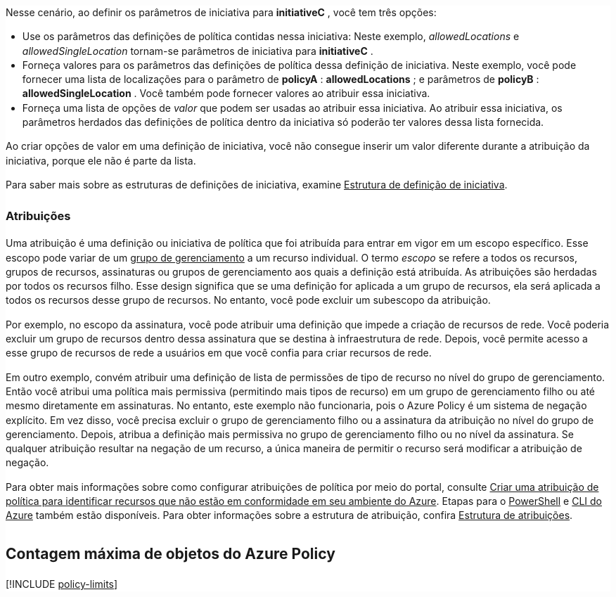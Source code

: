Nesse cenário, ao definir os parâmetros de iniciativa para **initiativeC** , você tem três opções:

- Use os parâmetros das definições de política contidas nessa iniciativa: Neste exemplo, _allowedLocations_ e _allowedSingleLocation_ tornam-se parâmetros de iniciativa para **initiativeC** .
- Forneça valores para os parâmetros das definições de política dessa definição de iniciativa. Neste exemplo, você pode fornecer uma lista de localizações para o parâmetro de **policyA** : **allowedLocations** ; e parâmetros de **policyB** : **allowedSingleLocation** . Você também pode fornecer valores ao atribuir essa iniciativa.
- Forneça uma lista de opções de _valor_ que podem ser usadas ao atribuir essa iniciativa. Ao atribuir essa iniciativa, os parâmetros herdados das definições de política dentro da iniciativa só poderão ter valores dessa lista fornecida.

Ao criar opções de valor em uma definição de iniciativa, você não consegue inserir um valor diferente durante a atribuição da iniciativa, porque ele não é parte da lista.

Para saber mais sobre as estruturas de definições de iniciativa, examine [Estrutura de definição de iniciativa](./concepts/initiative-definition-structure.md).

### <a name="assignments"></a>Atribuições

Uma atribuição é uma definição ou iniciativa de política que foi atribuída para entrar em vigor em um escopo específico. Esse escopo pode variar de um [grupo de gerenciamento](../management-groups/overview.md) a um recurso individual. O termo _escopo_ se refere a todos os recursos, grupos de recursos, assinaturas ou grupos de gerenciamento aos quais a definição está atribuída. As atribuições são herdadas por todos os recursos filho. Esse design significa que se uma definição for aplicada a um grupo de recursos, ela será aplicada a todos os recursos desse grupo de recursos. No entanto, você pode excluir um subescopo da atribuição.

Por exemplo, no escopo da assinatura, você pode atribuir uma definição que impede a criação de recursos de rede. Você poderia excluir um grupo de recursos dentro dessa assinatura que se destina à infraestrutura de rede. Depois, você permite acesso a esse grupo de recursos de rede a usuários em que você confia para criar recursos de rede.

Em outro exemplo, convém atribuir uma definição de lista de permissões de tipo de recurso no nível do grupo de gerenciamento. Então você atribui uma política mais permissiva (permitindo mais tipos de recurso) em um grupo de gerenciamento filho ou até mesmo diretamente em assinaturas. No entanto, este exemplo não funcionaria, pois o Azure Policy é um sistema de negação explícito. Em vez disso, você precisa excluir o grupo de gerenciamento filho ou a assinatura da atribuição no nível do grupo de gerenciamento. Depois, atribua a definição mais permissiva no grupo de gerenciamento filho ou no nível da assinatura. Se qualquer atribuição resultar na negação de um recurso, a única maneira de permitir o recurso será modificar a atribuição de negação.

Para obter mais informações sobre como configurar atribuições de política por meio do portal, consulte [Criar uma atribuição de política para identificar recursos que não estão em conformidade em seu ambiente do Azure](./assign-policy-portal.md). Etapas para o [PowerShell](./assign-policy-powershell.md) e [CLI do Azure](./assign-policy-azurecli.md) também estão disponíveis. Para obter informações sobre a estrutura de atribuição, confira [Estrutura de atribuições](./concepts/assignment-structure.md).

## <a name="maximum-count-of-azure-policy-objects"></a>Contagem máxima de objetos do Azure Policy

[!INCLUDE [policy-limits](../../../includes/azure-policy-limits.md)]
